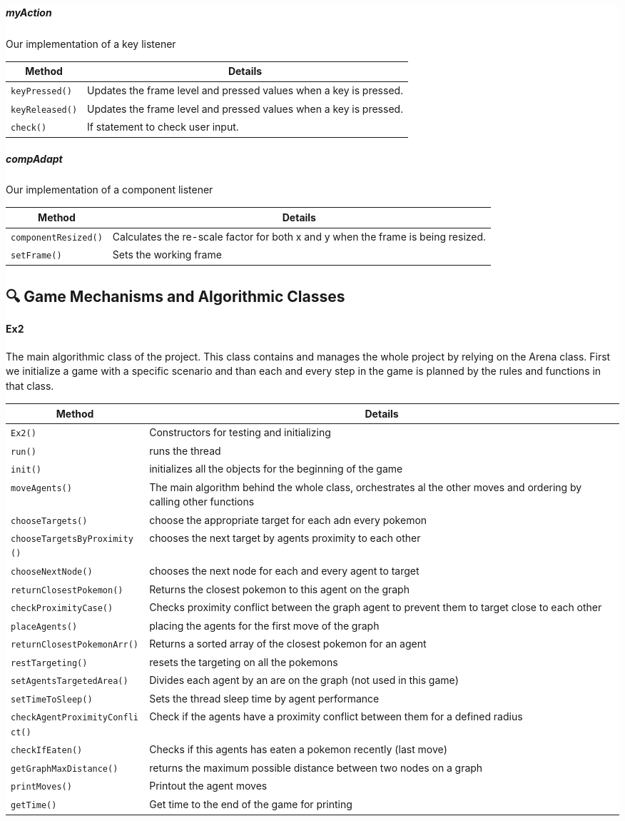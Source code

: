 ##### myAction

Our implementation of a key listener

| **Method**      |    **Details** |
|-----------------|--------------|
| `keyPressed()`         | Updates the frame level and pressed values when a key is pressed. |
| `keyReleased()` |  Updates the frame level and pressed values when a key is pressed. |
| `check()` | If statement to check user input. |

##### compAdapt

Our implementation of a component listener

| **Method**      |    **Details** |
|-----------------|--------------|
| `componentResized()`         | Calculates the re-scale factor for both x and y when the frame is being resized. |
| `setFrame()` |  Sets the working frame |

## :mag: Game Mechanisms and Algorithmic Classes

#### Ex2 

The main algorithmic class of the project. This class contains and manages the whole project by relying on the Arena class. First we initialize a game with a specific scenario and than each and every step in the game is planned by the rules and functions in that class.

| **Method**      |    **Details** |
|-----------------|--------------|
| `Ex2()` | Constructors for testing and initializing |
| `run()` |  runs the thread |
| `init()` | initializes all the objects for the beginning of the game |
| `moveAgents()` | The main algorithm behind the whole class, orchestrates al the other moves and ordering by calling other functions |
| `chooseTargets()` | choose the appropriate target for each adn every pokemon |
| `chooseTargetsByProximity()` | chooses the next target by agents proximity to each other |
| `chooseNextNode()` | chooses the next node for each and every agent to target |
| `returnClosestPokemon()` | Returns the closest pokemon to this agent on the graph |
| `checkProximityCase()` | Checks proximity conflict between the graph agent to prevent them to target close to each other |
| `placeAgents()` | placing the agents for the first move of the graph |
| `returnClosestPokemonArr()` | Returns a sorted array of the closest pokemon for an agent |
| `restTargeting()` | resets the targeting on all the pokemons |
| `setAgentsTargetedArea()` | Divides each agent by an are on the graph (not used in this game) |
| `setTimeToSleep()` | Sets the thread sleep time by agent performance |
| `checkAgentProximityConflict()` | Check if the agents have a proximity conflict between them for a defined radius |
| `checkIfEaten()` | Checks if this agents has eaten a pokemon recently (last move) |
| `getGraphMaxDistance()` | returns the maximum possible distance between two nodes on a graph |
| `printMoves()` | Printout the agent moves |
| `getTime()` | Get time to the end of the game for printing |
